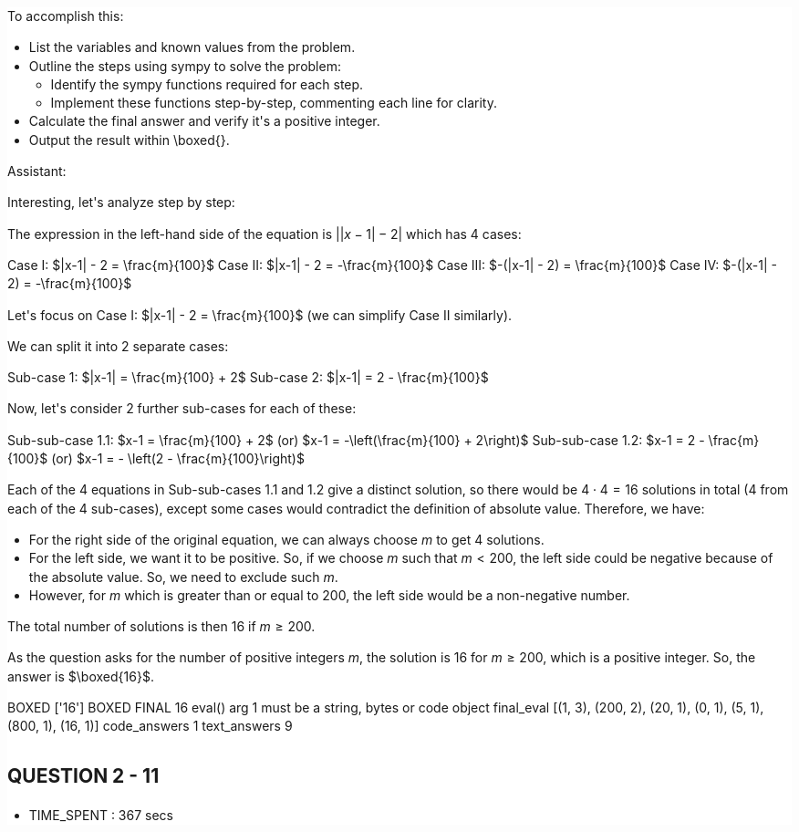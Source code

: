 To accomplish this:
- List the variables and known values from the problem.
- Outline the steps using sympy to solve the problem:
  * Identify the sympy functions required for each step.
  * Implement these functions step-by-step, commenting each line for clarity.
- Calculate the final answer and verify it's a positive integer.
- Output the result within \boxed{}.

Assistant:

Interesting, let's analyze step by step:



The expression in the left-hand side of the equation is $\vert \vert x-1 \vert -2 \vert$ which has 4 cases:

Case I: $|x-1| - 2 = \frac{m}{100}$
Case II: $|x-1| - 2 = -\frac{m}{100}$
Case III: $-(|x-1| - 2) = \frac{m}{100}$
Case IV: $-(|x-1| - 2) = -\frac{m}{100}$

Let's focus on Case I: $|x-1| - 2 = \frac{m}{100}$ (we can simplify Case II similarly).

We can split it into 2 separate cases:

Sub-case 1: $|x-1| = \frac{m}{100} + 2$
Sub-case 2: $|x-1| = 2 - \frac{m}{100}$

Now, let's consider 2 further sub-cases for each of these:

Sub-sub-case 1.1: $x-1 = \frac{m}{100} + 2$ (or) $x-1 = -\left(\frac{m}{100} + 2\right)$
Sub-sub-case 1.2: $x-1 = 2 - \frac{m}{100}$ (or) $x-1 = - \left(2 - \frac{m}{100}\right)$

Each of the 4 equations in Sub-sub-cases 1.1 and 1.2 give a distinct solution, so there would be $4 \cdot 4 = 16$ solutions in total (4 from each of the 4 sub-cases), except some cases would contradict the definition of absolute value. Therefore, we have:

- For the right side of the original equation, we can always choose $m$ to get $4$ solutions. 
- For the left side, we want it to be positive. So, if we choose $m$ such that $m < 200$, the left side could be negative because of the absolute value. So, we need to exclude such $m$.
- However, for $m$ which is greater than or equal to $200$, the left side would be a non-negative number. 

The total number of solutions is then $16$ if $m \geq 200$.

As the question asks for the number of positive integers $m$, the solution is $16$ for $m \geq 200$, which is a positive integer. So, the answer is $\boxed{16}$.

BOXED ['16']
BOXED FINAL 16
eval() arg 1 must be a string, bytes or code object final_eval
[(1, 3), (200, 2), (20, 1), (0, 1), (5, 1), (800, 1), (16, 1)]
code_answers 1 text_answers 9



## QUESTION 2 - 11 
- TIME_SPENT : 367 secs
